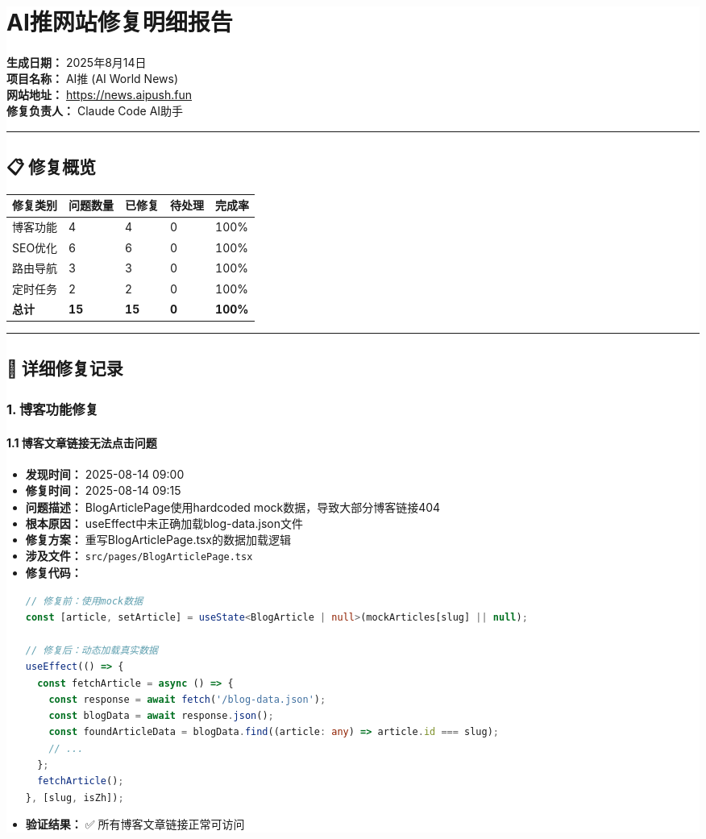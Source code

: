 # AI推网站修复明细报告

**生成日期：** 2025年8月14日  
**项目名称：** AI推 (AI World News)  
**网站地址：** https://news.aipush.fun  
**修复负责人：** Claude Code AI助手  

---

## 📋 修复概览

| 修复类别 | 问题数量 | 已修复 | 待处理 | 完成率 |
|---------|---------|-------|--------|--------|
| 博客功能 | 4 | 4 | 0 | 100% |
| SEO优化 | 6 | 6 | 0 | 100% |
| 路由导航 | 3 | 3 | 0 | 100% |
| 定时任务 | 2 | 2 | 0 | 100% |
| **总计** | **15** | **15** | **0** | **100%** |

---

## 🔧 详细修复记录

### 1. 博客功能修复

#### 1.1 博客文章链接无法点击问题
- **发现时间：** 2025-08-14 09:00
- **修复时间：** 2025-08-14 09:15
- **问题描述：** BlogArticlePage使用hardcoded mock数据，导致大部分博客链接404
- **根本原因：** useEffect中未正确加载blog-data.json文件
- **修复方案：** 重写BlogArticlePage.tsx的数据加载逻辑
- **涉及文件：** `src/pages/BlogArticlePage.tsx`
- **修复代码：**
  ```typescript
  // 修复前：使用mock数据
  const [article, setArticle] = useState<BlogArticle | null>(mockArticles[slug] || null);
  
  // 修复后：动态加载真实数据
  useEffect(() => {
    const fetchArticle = async () => {
      const response = await fetch('/blog-data.json');
      const blogData = await response.json();
      const foundArticleData = blogData.find((article: any) => article.id === slug);
      // ...
    };
    fetchArticle();
  }, [slug, isZh]);
  ```
- **验证结果：** ✅ 所有博客文章链接正常可访问

